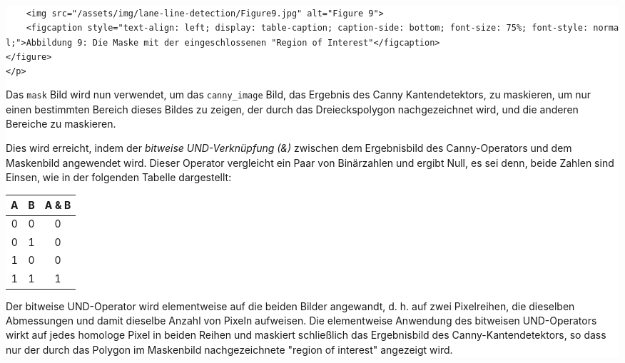         <img src="/assets/img/lane-line-detection/Figure9.jpg" alt="Figure 9">
        <figcaption style="text-align: left; display: table-caption; caption-side: bottom; font-size: 75%; font-style: normal;">Abbildung 9: Die Maske mit der eingeschlossenen "Region of Interest"</figcaption>
    </figure>
    </p>
</center>

Das <code>mask</code> Bild wird nun verwendet, um das <code>canny_image</code> Bild, das Ergebnis des Canny Kantendetektors, zu maskieren, um nur einen bestimmten Bereich dieses Bildes zu zeigen, der durch das Dreieckspolygon nachgezeichnet wird, und die anderen Bereiche zu maskieren.

Dies wird erreicht, indem der *bitweise UND-Verknüpfung (&)* zwischen dem Ergebnisbild des Canny-Operators und dem Maskenbild angewendet wird. Dieser Operator vergleicht ein Paar von Binärzahlen und ergibt Null, es sei denn, beide Zahlen sind Einsen, wie in der folgenden Tabelle dargestellt:

| A     | B      | A & B |
| :---: | :---:  | :---: |
| 0     | 0      | 0 | 
| 0     | 1      | 0 |
| 1     | 0      | 0 |
| 1     | 1      | 1 |

Der bitweise UND-Operator wird elementweise auf die beiden Bilder angewandt, d. h. auf zwei Pixelreihen, die dieselben Abmessungen und damit dieselbe Anzahl von Pixeln aufweisen. Die elementweise Anwendung des bitweisen UND-Operators wirkt auf jedes homologe Pixel in beiden Reihen und maskiert schließlich das Ergebnisbild des Canny-Kantendetektors, so dass nur der durch das Polygon im Maskenbild nachgezeichnete "region of interest" angezeigt wird.
